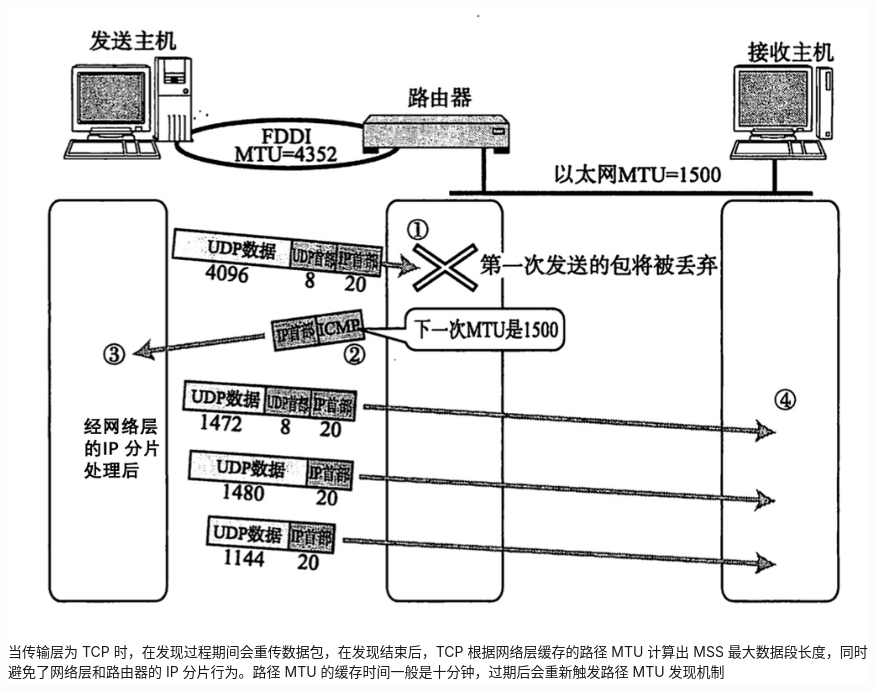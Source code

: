 ![](media/2/16389710660159.jpg)

当传输层为 TCP 时，在发现过程期间会重传数据包，在发现结束后，TCP 根据网络层缓存的路径 MTU 计算出 MSS 最大数据段长度，同时避免了网络层和路由器的 IP 分片行为。路径 MTU 的缓存时间一般是十分钟，过期后会重新触发路径 MTU 发现机制
